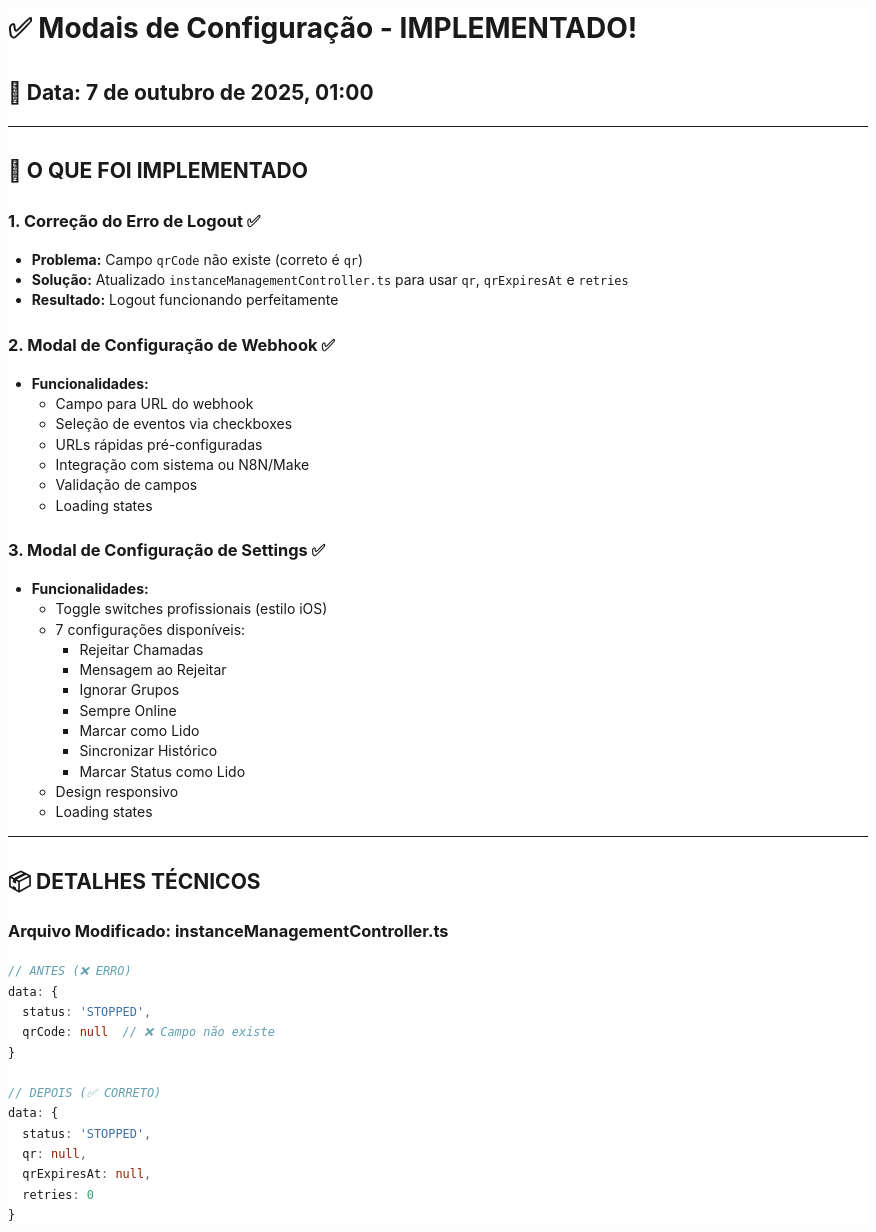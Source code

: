 # ✅ Modais de Configuração - IMPLEMENTADO!

## 📅 Data: 7 de outubro de 2025, 01:00

---

## 🎯 **O QUE FOI IMPLEMENTADO**

### **1. Correção do Erro de Logout** ✅

- **Problema:** Campo `qrCode` não existe (correto é `qr`)
- **Solução:** Atualizado `instanceManagementController.ts` para usar `qr`, `qrExpiresAt` e `retries`
- **Resultado:** Logout funcionando perfeitamente

### **2. Modal de Configuração de Webhook** ✅

- **Funcionalidades:**
  - Campo para URL do webhook
  - Seleção de eventos via checkboxes
  - URLs rápidas pré-configuradas
  - Integração com sistema ou N8N/Make
  - Validação de campos
  - Loading states

### **3. Modal de Configuração de Settings** ✅

- **Funcionalidades:**
  - Toggle switches profissionais (estilo iOS)
  - 7 configurações disponíveis:
    - Rejeitar Chamadas
    - Mensagem ao Rejeitar
    - Ignorar Grupos
    - Sempre Online
    - Marcar como Lido
    - Sincronizar Histórico
    - Marcar Status como Lido
  - Design responsivo
  - Loading states

---

## 📦 **DETALHES TÉCNICOS**

### **Arquivo Modificado: instanceManagementController.ts**

```typescript
// ANTES (❌ ERRO)
data: {
  status: 'STOPPED',
  qrCode: null  // ❌ Campo não existe
}

// DEPOIS (✅ CORRETO)
data: {
  status: 'STOPPED',
  qr: null,
  qrExpiresAt: null,
  retries: 0
}
```
